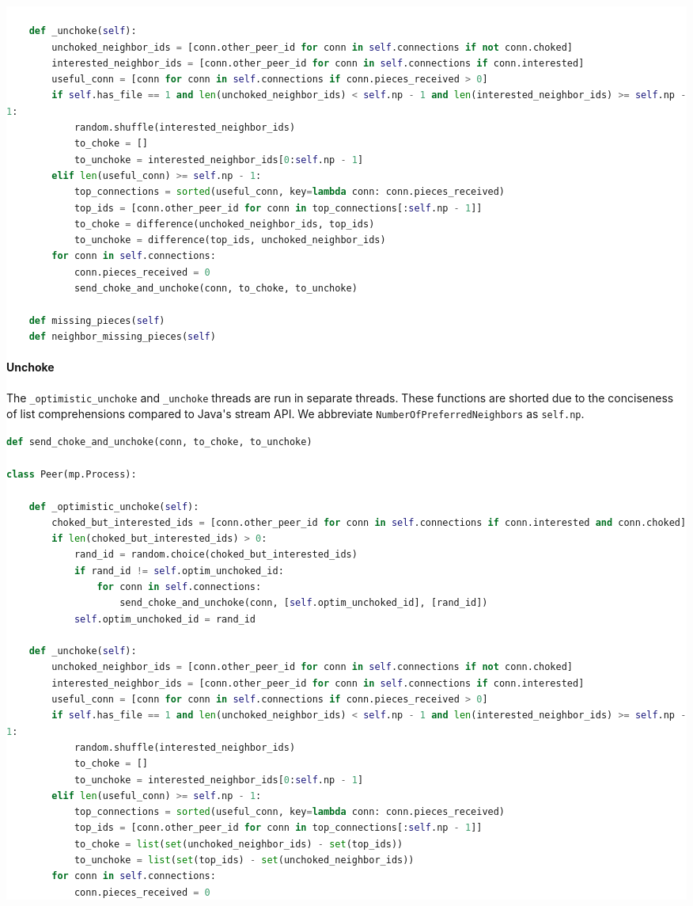 ```python

    def _unchoke(self):
        unchoked_neighbor_ids = [conn.other_peer_id for conn in self.connections if not conn.choked]
        interested_neighbor_ids = [conn.other_peer_id for conn in self.connections if conn.interested]
        useful_conn = [conn for conn in self.connections if conn.pieces_received > 0]
        if self.has_file == 1 and len(unchoked_neighbor_ids) < self.np - 1 and len(interested_neighbor_ids) >= self.np - 1:
            random.shuffle(interested_neighbor_ids)
            to_choke = []
            to_unchoke = interested_neighbor_ids[0:self.np - 1]
        elif len(useful_conn) >= self.np - 1:
            top_connections = sorted(useful_conn, key=lambda conn: conn.pieces_received)
            top_ids = [conn.other_peer_id for conn in top_connections[:self.np - 1]]
            to_choke = difference(unchoked_neighbor_ids, top_ids)
            to_unchoke = difference(top_ids, unchoked_neighbor_ids)
        for conn in self.connections:
            conn.pieces_received = 0
            send_choke_and_unchoke(conn, to_choke, to_unchoke)

    def missing_pieces(self)
    def neighbor_missing_pieces(self)
```

#### Unchoke

The `_optimistic_unchoke` and `_unchoke` threads are run in separate threads. These functions are shorted due to the conciseness of list comprehensions compared to Java's stream API. We abbreviate `NumberOfPreferredNeighbors` as `self.np`.

```python
def send_choke_and_unchoke(conn, to_choke, to_unchoke)

class Peer(mp.Process):

    def _optimistic_unchoke(self):
        choked_but_interested_ids = [conn.other_peer_id for conn in self.connections if conn.interested and conn.choked]
        if len(choked_but_interested_ids) > 0:
            rand_id = random.choice(choked_but_interested_ids)
            if rand_id != self.optim_unchoked_id:
                for conn in self.connections:
                    send_choke_and_unchoke(conn, [self.optim_unchoked_id], [rand_id])
            self.optim_unchoked_id = rand_id

    def _unchoke(self):
        unchoked_neighbor_ids = [conn.other_peer_id for conn in self.connections if not conn.choked]
        interested_neighbor_ids = [conn.other_peer_id for conn in self.connections if conn.interested]
        useful_conn = [conn for conn in self.connections if conn.pieces_received > 0]
        if self.has_file == 1 and len(unchoked_neighbor_ids) < self.np - 1 and len(interested_neighbor_ids) >= self.np - 1:
            random.shuffle(interested_neighbor_ids)
            to_choke = []
            to_unchoke = interested_neighbor_ids[0:self.np - 1]
        elif len(useful_conn) >= self.np - 1:
            top_connections = sorted(useful_conn, key=lambda conn: conn.pieces_received)
            top_ids = [conn.other_peer_id for conn in top_connections[:self.np - 1]]
            to_choke = list(set(unchoked_neighbor_ids) - set(top_ids))
            to_unchoke = list(set(top_ids) - set(unchoked_neighbor_ids))
        for conn in self.connections:
            conn.pieces_received = 0
```

[^1]: Based on a sample size of 2 universities, attended by a friend and I.
[^2]: This is actually not necessary. We could store the file entirely on disk, reading/writing each time a piece is requested/received.
[^3]: The last two variables are renamed to `toUnchoke` and `toChoke`. The shorter names are easier to visually distinguish. The differing word is shifted to the end from the middle.
[^4]: This is actually what was intended for the Java implementation, but [ProcessBuilder](https://docs.oracle.com/en/java/javase/11/docs/api/java.base/java/lang/ProcessBuilder.html) cannot run methods in new processes.